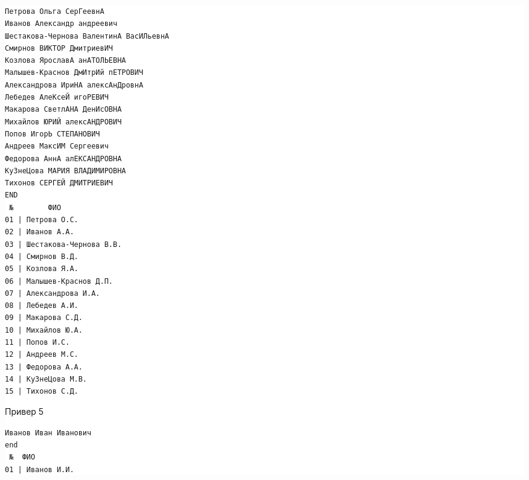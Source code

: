 ```text
Петрова Ольга СерГеевнА
Иванов Александр андреевич
Шестакова-Чернова ВалентинА ВасИЛьевнА
Смирнов ВИКТОР ДмитриевИЧ
Козлова ЯрославА анАТОЛЬЕВНА
Малышев-Краснов ДмИтрИй пЕТРОВИЧ
Александрова ИриНА алексАнДровнА
Лебедев АлеКсеЙ игоРЕВИЧ
Макарова СветлАНА ДенИсОВНА
Михайлов ЮРИЙ алексАНДРОВИЧ
Попов ИгорЬ СТЕПАНОВИЧ
Андреев МаксИМ Сергеевич
Федорова АннА алЕКСАНДРОВНА
КуЗнеЦова МАРИЯ ВЛАДИМИРОВНА
Тихонов СЕРГЕЙ ДМИТРИЕВИЧ
END
 №        ФИО       
01 | Петрова О.С.
02 | Иванов А.А.
03 | Шестакова-Чернова В.В.
04 | Смирнов В.Д.
05 | Козлова Я.А.
06 | Малышев-Краснов Д.П.
07 | Александрова И.А.
08 | Лебедев А.И.
09 | Макарова С.Д.
10 | Михайлов Ю.А.
11 | Попов И.С.
12 | Андреев М.С.
13 | Федорова А.А.
14 | КуЗнеЦова М.В.
15 | Тихонов С.Д.
```

Привер 5

```text
Иванов Иван Иванович
end
 №  ФИО  
01 | Иванов И.И.
```
